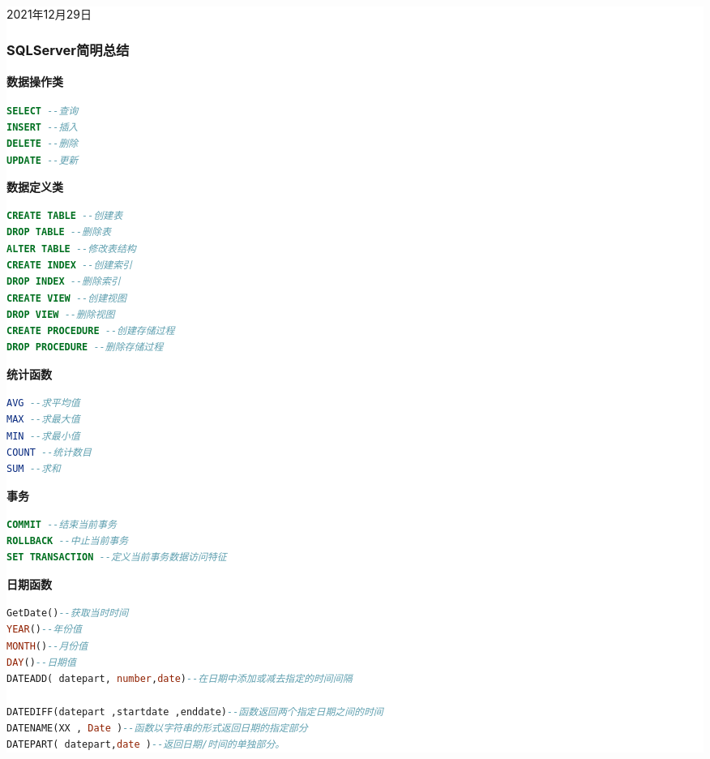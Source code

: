 2021年12月29日

### SQLServer简明总结

**数据操作类**

```sql
SELECT --查询   
INSERT --插入   
DELETE --删除   
UPDATE --更新
```

**数据定义类**

```sql
CREATE TABLE --创建表   
DROP TABLE --删除表   
ALTER TABLE --修改表结构    
CREATE INDEX --创建索引
DROP INDEX --删除索引  
CREATE VIEW --创建视图   
DROP VIEW --删除视图    
CREATE PROCEDURE --创建存储过程   
DROP PROCEDURE --删除存储过程
```

**统计函数**

```sql
AVG --求平均值   
MAX --求最大值   
MIN --求最小值   
COUNT --统计数目   
SUM --求和
```

**事务**

```sql
COMMIT --结束当前事务  
ROLLBACK --中止当前事务   
SET TRANSACTION --定义当前事务数据访问特征
```

**日期函数**

```sql
GetDate()--获取当时时间  
YEAR()--年份值  
MONTH()--月份值  
DAY()--日期值  
DATEADD( datepart, number,date)--在日期中添加或减去指定的时间间隔   

DATEDIFF(datepart ,startdate ,enddate)--函数返回两个指定日期之间的时间  
DATENAME(XX , Date )--函数以字符串的形式返回日期的指定部分  
DATEPART( datepart,date )--返回日期/时间的单独部分。
```
